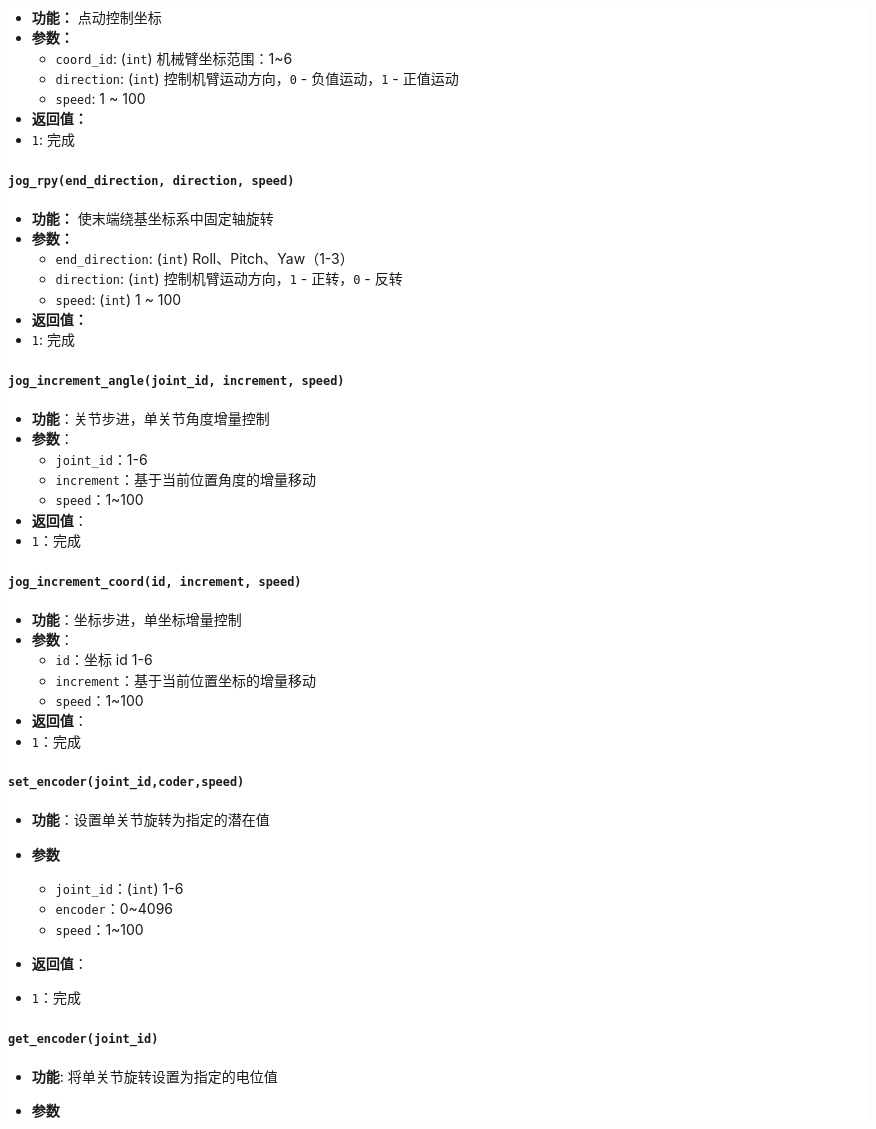 - **功能：** 点动控制坐标
- **参数：**
  - `coord_id`: (`int`) 机械臂坐标范围：1~6
  - `direction`: (`int`) 控制机臂运动方向，`0` - 负值运动，`1` - 正值运动
  - `speed`: 1 ~ 100
- **返回值：**
- `1`: 完成

#### `jog_rpy(end_direction, direction, speed)`

- **功能：** 使末端绕基坐标系中固定轴旋转
- **参数：**
  - `end_direction`: (`int`) Roll、Pitch、Yaw（1-3）
  - `direction`: (`int`) 控制机臂运动方向，`1` - 正转，`0` - 反转
  - `speed`: (`int`) 1 ~ 100
- **返回值：**
- `1`: 完成

#### `jog_increment_angle(joint_id, increment, speed)`

- **功能**：关节步进，单关节角度增量控制
- **参数**：
  - `joint_id`：1-6
  - `increment`：基于当前位置角度的增量移动
  - `speed`：1~100
- **返回值**：
- `1`：完成

#### `jog_increment_coord(id, increment, speed)`

- **功能**：坐标步进，单坐标增量控制
- **参数**：
  - `id`：坐标 id 1-6
  - `increment`：基于当前位置坐标的增量移动
  - `speed`：1~100
- **返回值**：
- `1`：完成

#### `set_encoder(joint_id,coder,speed)`

- **功能**：设置单关节旋转为指定的潜在值

- **参数**
  - `joint_id`：(`int`) 1-6
  - `encoder`：0~4096
  - `speed`：1~100
- **返回值**：
- `1`：完成

#### `get_encoder(joint_id)`

- **功能**: 将单关节旋转设置为指定的电位值

- **参数**

